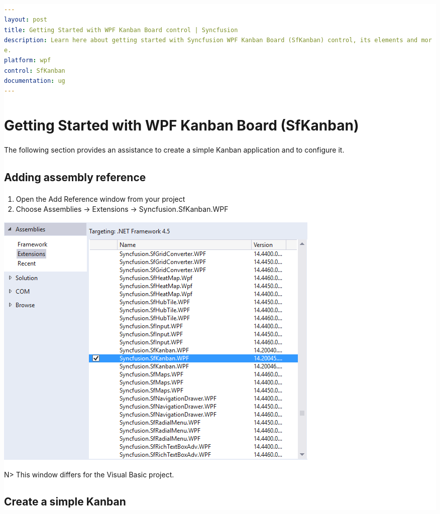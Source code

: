 ```yaml
---
layout: post
title: Getting Started with WPF Kanban Board control | Syncfusion
description: Learn here about getting started with Syncfusion WPF Kanban Board (SfKanban) control, its elements and more.
platform: wpf
control: SfKanban
documentation: ug
---
```

# Getting Started with WPF Kanban Board (SfKanban)

The following section provides an assistance to create a simple Kanban application and to configure it. 

## Adding assembly reference

1. Open the Add Reference window from your project
2. Choose Assemblies -> Extensions -> Syncfusion.SfKanban.WPF

![Reference Manager Dialog Windows in Visual Studio](SfKanban_images/assemblyreference.png)

N> This window differs for the Visual Basic project.

## Create a simple Kanban
